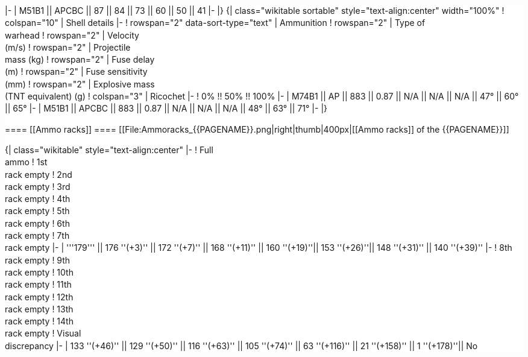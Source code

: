 |-
| M51B1 || APCBC || 87 || 84 || 73 || 60 || 50 || 41
|-
|}
{| class="wikitable sortable" style="text-align:center" width="100%"
! colspan="10" | Shell details
|-
! rowspan="2" data-sort-type="text" | Ammunition
! rowspan="2" | Type of<br>warhead
! rowspan="2" | Velocity<br>(m/s)
! rowspan="2" | Projectile<br>mass (kg)
! rowspan="2" | Fuse delay<br>(m)
! rowspan="2" | Fuse sensitivity<br>(mm)
! rowspan="2" | Explosive mass<br>(TNT equivalent) (g)
! colspan="3" | Ricochet
|-
! 0% !! 50% !! 100%
|-
| M74B1 || AP || 883 || 0.87 || N/A || N/A || N/A || 47° || 60° || 65°
|-
| M51B1 || APCBC || 883 || 0.87 || N/A || N/A || N/A || 48° || 63° || 71°
|-
|}

==== [[Ammo racks]] ====
[[File:Ammoracks_{{PAGENAME}}.png|right|thumb|400px|[[Ammo racks]] of the {{PAGENAME}}]]



{| class="wikitable" style="text-align:center"
|-
! Full<br>ammo
! 1st<br>rack empty
! 2nd<br>rack empty
! 3rd<br>rack empty
! 4th<br>rack empty
! 5th<br>rack empty
! 6th<br>rack empty
! 7th<br>rack empty
|-
| '''179''' || 176&nbsp;''(+3)'' || 172&nbsp;''(+7)'' || 168&nbsp;''(+11)'' || 160&nbsp;''(+19)''|| 153&nbsp;''(+26)''|| 148&nbsp;''(+31)'' || 140&nbsp;''(+39)''
|-
! 8th<br>rack empty
! 9th<br>rack empty
! 10th<br>rack empty
! 11th<br>rack empty
! 12th<br>rack empty
! 13th<br>rack empty
! 14th<br>rack empty
! Visual<br>discrepancy
|-
| 133&nbsp;''(+46)'' || 129&nbsp;''(+50)'' || 116&nbsp;''(+63)'' || 105&nbsp;''(+74)'' || 63&nbsp;''(+116)'' || 21&nbsp;''(+158)'' || 1&nbsp;''(+178)''|| No